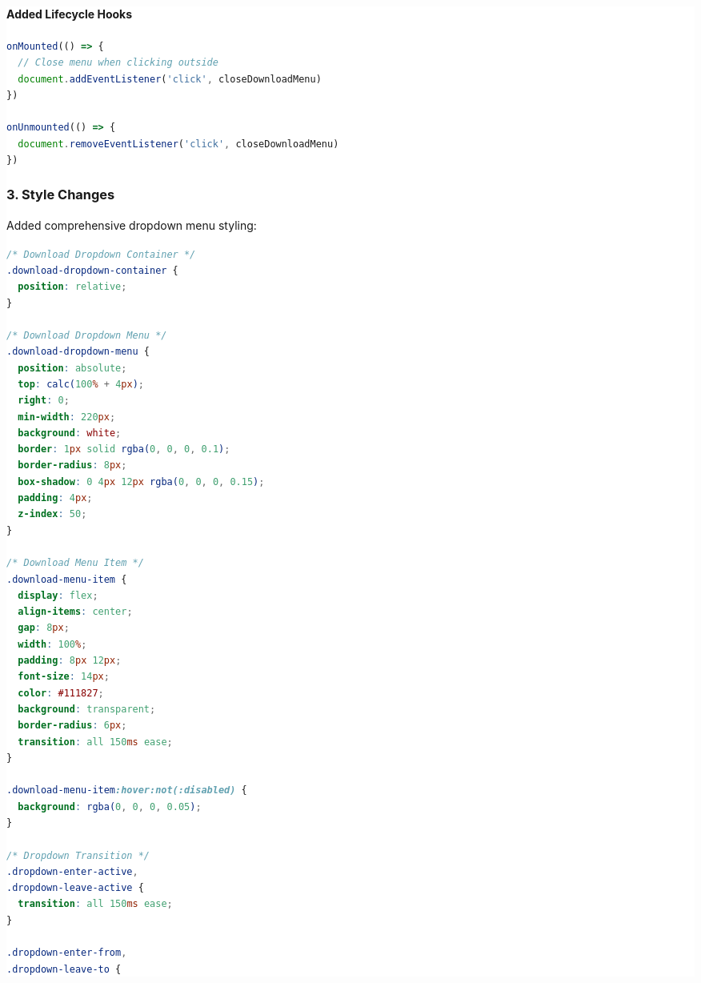 ```typescript
```

#### Added Lifecycle Hooks
```typescript
onMounted(() => {
  // Close menu when clicking outside
  document.addEventListener('click', closeDownloadMenu)
})

onUnmounted(() => {
  document.removeEventListener('click', closeDownloadMenu)
})
```

### 3. Style Changes

Added comprehensive dropdown menu styling:

```css
/* Download Dropdown Container */
.download-dropdown-container {
  position: relative;
}

/* Download Dropdown Menu */
.download-dropdown-menu {
  position: absolute;
  top: calc(100% + 4px);
  right: 0;
  min-width: 220px;
  background: white;
  border: 1px solid rgba(0, 0, 0, 0.1);
  border-radius: 8px;
  box-shadow: 0 4px 12px rgba(0, 0, 0, 0.15);
  padding: 4px;
  z-index: 50;
}

/* Download Menu Item */
.download-menu-item {
  display: flex;
  align-items: center;
  gap: 8px;
  width: 100%;
  padding: 8px 12px;
  font-size: 14px;
  color: #111827;
  background: transparent;
  border-radius: 6px;
  transition: all 150ms ease;
}

.download-menu-item:hover:not(:disabled) {
  background: rgba(0, 0, 0, 0.05);
}

/* Dropdown Transition */
.dropdown-enter-active,
.dropdown-leave-active {
  transition: all 150ms ease;
}

.dropdown-enter-from,
.dropdown-leave-to {
```